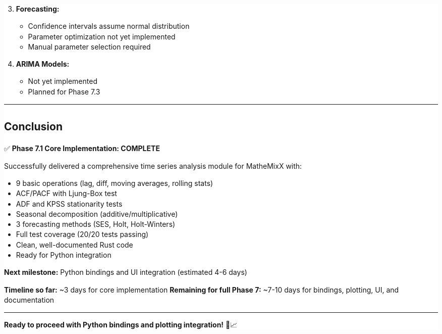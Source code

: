 3. **Forecasting:**
   - Confidence intervals assume normal distribution
   - Parameter optimization not yet implemented
   - Manual parameter selection required

4. **ARIMA Models:**
   - Not yet implemented
   - Planned for Phase 7.3

---

## Conclusion

✅ **Phase 7.1 Core Implementation: COMPLETE**

Successfully delivered a comprehensive time series analysis module for MatheMixX with:
- 9 basic operations (lag, diff, moving averages, rolling stats)
- ACF/PACF with Ljung-Box test
- ADF and KPSS stationarity tests
- Seasonal decomposition (additive/multiplicative)
- 3 forecasting methods (SES, Holt, Holt-Winters)
- Full test coverage (20/20 tests passing)
- Clean, well-documented Rust code
- Ready for Python integration

**Next milestone:** Python bindings and UI integration (estimated 4-6 days)

**Timeline so far:** ~3 days for core implementation
**Remaining for full Phase 7:** ~7-10 days for bindings, plotting, UI, and documentation

---

**Ready to proceed with Python bindings and plotting integration!** 🚀📈
